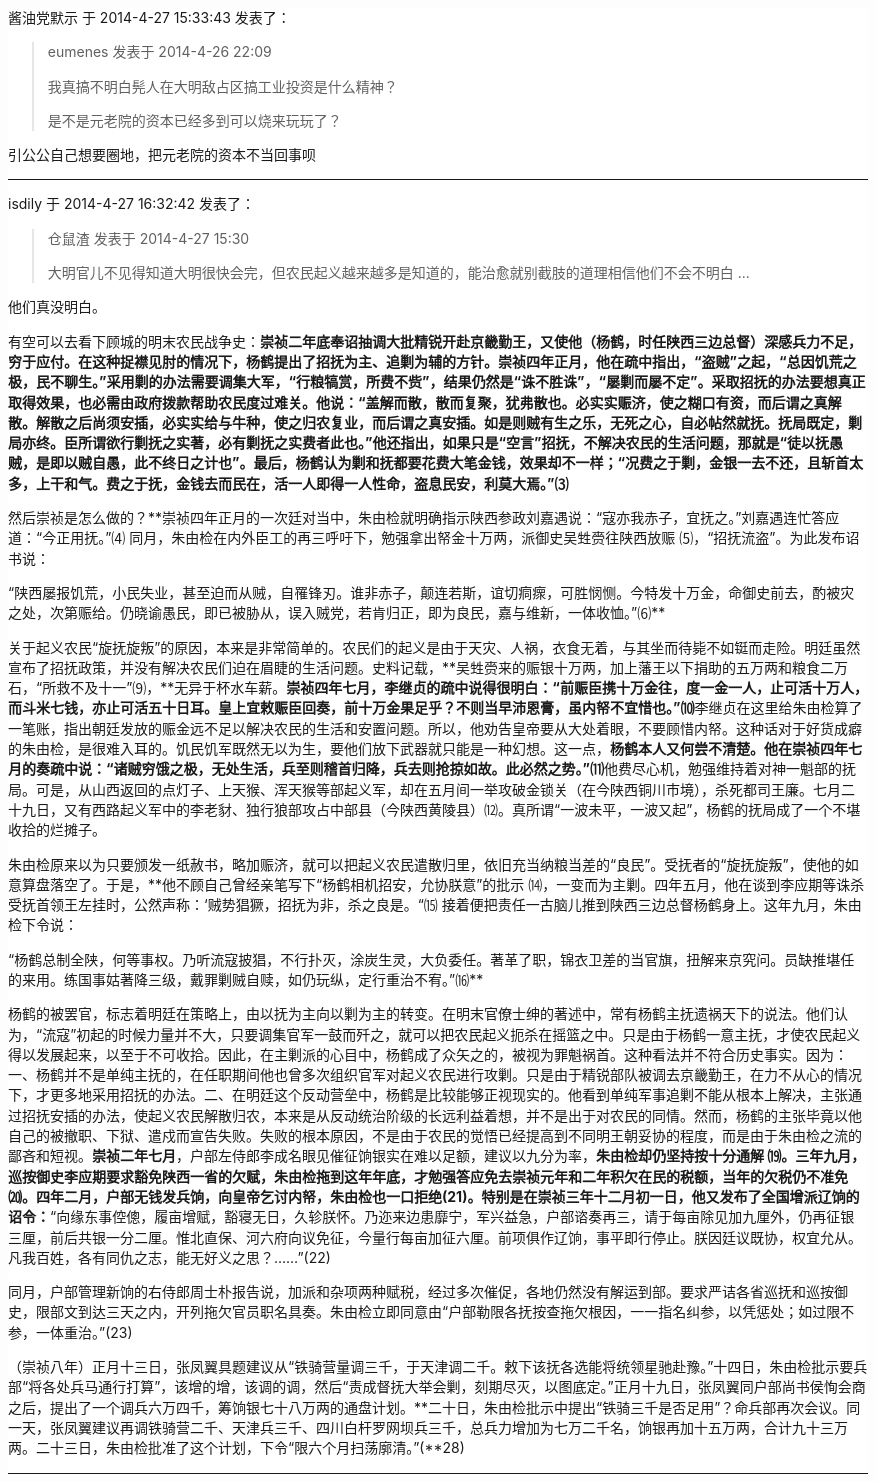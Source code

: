 酱油党默示 于 2014-4-27 15:33:43 发表了：

> eumenes 发表于 2014-4-26 22:09
>
> 我真搞不明白髡人在大明敌占区搞工业投资是什么精神？
>
> 是不是元老院的资本已经多到可以烧来玩玩了？

引公公自己想要圈地，把元老院的资本不当回事呗

---

isdily 于 2014-4-27 16:32:42 发表了：

> 仓鼠渣 发表于 2014-4-27 15:30
>
> 大明官儿不见得知道大明很快会完，但农民起义越来越多是知道的，能治愈就别截肢的道理相信他们不会不明白 ...

他们真没明白。

有空可以去看下顾城的明末农民战争史：**崇祯二年底奉诏抽调大批精锐开赴京畿勤王，又使他（杨鹤，时任陕西三边总督）深感兵力不足，穷于应付。在这种捉襟见肘的情况下，杨鹤提出了招抚为主、追剿为辅的方针。崇祯四年正月，他在疏中指出，“盗贼”之起，“总因饥荒之极，民不聊生。”采用剿的办法需要调集大军，“行粮犒赏，所费不赀”，结果仍然是“诛不胜诛”，“屡剿而屡不定”。采取招抚的办法要想真正取得效果，也必需由政府拨款帮助农民度过难关。他说：“盖解而散，散而复聚，犹弗散也。必实实赈济，使之糊口有资，而后谓之真解散。解散之后尚须安插，必实实给与牛种，使之归农复业，而后谓之真安插。如是则贼有生之乐，无死之心，自必帖然就抚。抚局既定，剿局亦终。臣所谓欲行剿抚之实著，必有剿抚之实费者此也。”他还指出，如果只是“空言”招抚，不解决农民的生活问题，那就是“徒以抚愚贼，是即以贼自愚，此不终日之计也”。最后，杨鹤认为剿和抚都要花费大笔金钱，效果却不一样；“况费之于剿，金银一去不还，且斩首太多，上干和气。费之于抚，金钱去而民在，活一人即得一人性命，盗息民安，利莫大焉。”⑶**

然后崇祯是怎么做的？\*\*崇祯四年正月的一次廷对当中，朱由检就明确指示陕西参政刘嘉遇说：“寇亦我赤子，宜抚之。”刘嘉遇连忙答应道：“今正用抚。”⑷ 同月，朱由检在内外臣工的再三呼吁下，勉强拿出帑金十万两，派御史吴甡赍往陕西放赈 ⑸，“招抚流盗”。为此发布诏书说：

“陕西屡报饥荒，小民失业，甚至迫而从贼，自罹锋刃。谁非赤子，颠连若斯，谊切痌瘝，可胜悯恻。今特发十万金，命御史前去，酌被灾之处，次第赈给。仍晓谕愚民，即已被胁从，误入贼党，若肯归正，即为良民，嘉与维新，一体收恤。”⑹\*\*

关于起义农民“旋抚旋叛”的原因，本来是非常简单的。农民们的起义是由于天灾、人祸，衣食无着，与其坐而待毙不如铤而走险。明廷虽然宣布了招抚政策，并没有解决农民们迫在眉睫的生活问题。史料记载，**吴甡赍来的赈银十万两，加上藩王以下捐助的五万两和粮食二万石，“所救不及十一”⑼，**无异于杯水车薪。**崇祯四年七月，李继贞的疏中说得很明白：“前赈臣携十万金往，度一金一人，止可活十万人，而斗米七钱，亦止可活五十日耳。皇上宜敕赈臣回奏，前十万金果足乎？不则当早沛恩膏，虽内帑不宜惜也。”⑽**李继贞在这里给朱由检算了一笔账，指出朝廷发放的赈金远不足以解决农民的生活和安置问题。所以，他劝告皇帝要从大处着眼，不要顾惜内帑。这种话对于好货成癖的朱由检，是很难入耳的。饥民饥军既然无以为生，要他们放下武器就只能是一种幻想。这一点，**杨鹤本人又何尝不清楚。他在崇祯四年七月的奏疏中说：“诸贼穷饿之极，无处生活，兵至则稽首归降，兵去则抢掠如故。此必然之势。”⑾**他费尽心机，勉强维持着对神一魁部的抚局。可是，从山西返回的点灯子、上天猴、浑天猴等部起义军，却在五月间一举攻破金锁关（在今陕西铜川市境），杀死都司王廉。七月二十九日，又有西路起义军中的李老豺、独行狼部攻占中部县（今陕西黄陵县）⑿。真所谓“一波未平，一波又起”，杨鹤的抚局成了一个不堪收拾的烂摊子。

朱由检原来以为只要颁发一纸赦书，略加赈济，就可以把起义农民遣散归里，依旧充当纳粮当差的“良民”。受抚者的“旋抚旋叛”，使他的如意算盘落空了。于是，\*\*他不顾自己曾经亲笔写下“杨鹤相机招安，允协朕意”的批示 ⒁，一变而为主剿。四年五月，他在谈到李应期等诛杀受抚首领王左挂时，公然声称：‘贼势猖獗，招抚为非，杀之良是。“⒂ 接着便把责任一古脑儿推到陕西三边总督杨鹤身上。这年九月，朱由检下令说：

“杨鹤总制全陕，何等事权。乃听流寇披猖，不行扑灭，涂炭生灵，大负委任。著革了职，锦衣卫差的当官旗，扭解来京究问。员缺推堪任的来用。练国事姑著降三级，戴罪剿贼自赎，如仍玩纵，定行重治不宥。”⒃\*\*

杨鹤的被罢官，标志着明廷在策略上，由以抚为主向以剿为主的转变。在明末官僚士绅的著述中，常有杨鹤主抚遗祸天下的说法。他们认为，“流寇”初起的时候力量并不大，只要调集官军一鼓而歼之，就可以把农民起义扼杀在摇篮之中。只是由于杨鹤一意主抚，才使农民起义得以发展起来，以至于不可收拾。因此，在主剿派的心目中，杨鹤成了众矢之的，被视为罪魁祸首。这种看法并不符合历史事实。因为：一、杨鹤并不是单纯主抚的，在任职期间他也曾多次组织官军对起义农民进行攻剿。只是由于精锐部队被调去京畿勤王，在力不从心的情况下，才更多地采用招抚的办法。二、在明廷这个反动营垒中，杨鹤是比较能够正视现实的。他看到单纯军事追剿不能从根本上解决，主张通过招抚安插的办法，使起义农民解散归农，本来是从反动统治阶级的长远利益着想，并不是出于对农民的同情。然而，杨鹤的主张毕竟以他自己的被撤职、下狱、遣戍而宣告失败。失败的根本原因，不是由于农民的觉悟已经提高到不同明王朝妥协的程度，而是由于朱由检之流的鄙吝和短视。**崇祯二年七月**，户部左侍郎李成名眼见催征饷银实在难以足额，建议以九分为率，**朱由检却仍坚持按十分通解 ⒆。三年九月，巡按御史李应期要求豁免陕西一省的欠赋，朱由检拖到这年年底，才勉强答应免去崇祯元年和二年积欠在民的税额，当年的欠税仍不准免 ⒇。四年二月，户部无钱发兵饷，向皇帝乞讨内帑，朱由检也一口拒绝(21)。特别是在崇祯三年十二月初一日，他又发布了全国增派辽饷的诏令：**“向缘东事倥傯，履亩增赋，豁寝无日，久轸朕怀。乃迩来边患靡宁，军兴益急，户部谘奏再三，请于每亩除见加九厘外，仍再征银三厘，前后共银一分二厘。惟北直保、河六府向议免征，今量行每亩加征六厘。前项俱作辽饷，事平即行停止。朕因廷议既协，权宜允从。凡我百姓，各有同仇之志，能无好义之思？……”(22)

同月，户部管理新饷的右侍郎周士朴报告说，加派和杂项两种赋税，经过多次催促，各地仍然没有解运到部。要求严诘各省巡抚和巡按御史，限部文到达三天之内，开列拖欠官员职名具奏。朱由检立即同意由“户部勒限各抚按查拖欠根因，一一指名纠参，以凭惩处；如过限不参，一体重治。”(23)

（崇祯八年）正月十三日，张凤翼具题建议从“铁骑营量调三千，于天津调二千。敕下该抚各选能将统领星驰赴豫。”十四日，朱由检批示要兵部“将各处兵马通行打算”，该增的增，该调的调，然后“责成督抚大举会剿，刻期尽灭，以图底定。”正月十九日，张凤翼同户部尚书侯恂会商之后，提出了一个调兵六万四千，筹饷银七十八万两的通盘计划。**二十日，朱由检批示中提出“铁骑三千是否足用”？命兵部再次会议。同一天，张凤翼建议再调铁骑营二千、天津兵三千、四川白杆罗网坝兵三千，总兵力增加为七万二千名，饷银再加十五万两，合计九十三万两。二十三日，朱由检批准了这个计划，下令“限六个月扫荡廓清。”(**28)

---